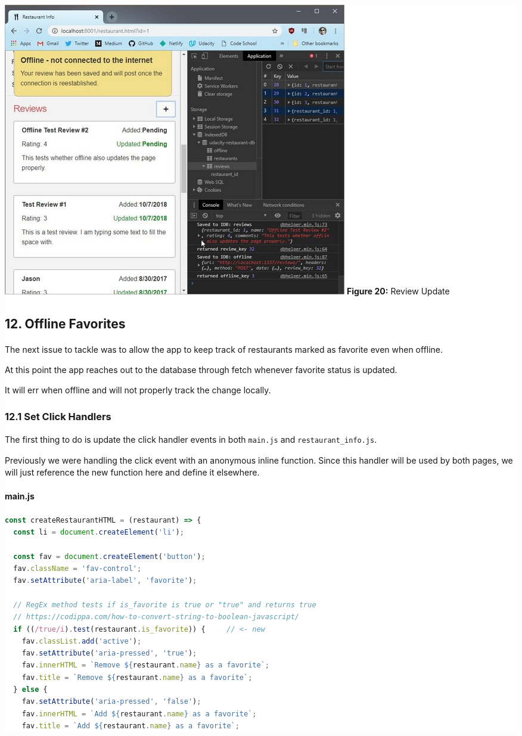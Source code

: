 [![Review Update](assets/images/3-20-small.jpg)](assets/images/3-20.jpg)
**Figure 20:** Review Update

## 12. Offline Favorites
The next issue to tackle was to allow the app to keep track of restaurants marked as favorite even when offline.

At this point the app reaches out to the database through fetch whenever favorite status is updated.

It will err when offline and will not properly track the change locally.

### 12.1 Set Click Handlers
The first thing to do is update the click handler events in both `main.js` and `restaurant_info.js`.

Previously we were handling the click event with an anonymous inline function. Since this handler will be used by both pages, we will just reference the new function here and define it elsewhere.

#### main.js

```js
const createRestaurantHTML = (restaurant) => {
  const li = document.createElement('li');

  const fav = document.createElement('button');
  fav.className = 'fav-control';
  fav.setAttribute('aria-label', 'favorite');
  
  // RegEx method tests if is_favorite is true or "true" and returns true
  // https://codippa.com/how-to-convert-string-to-boolean-javascript/
  if ((/true/i).test(restaurant.is_favorite)) {     // <- new
    fav.classList.add('active');
    fav.setAttribute('aria-pressed', 'true');
    fav.innerHTML = `Remove ${restaurant.name} as a favorite`;
    fav.title = `Remove ${restaurant.name} as a favorite`;
  } else {
    fav.setAttribute('aria-pressed', 'false');
    fav.innerHTML = `Add ${restaurant.name} as a favorite`;
    fav.title = `Add ${restaurant.name} as a favorite`;
```